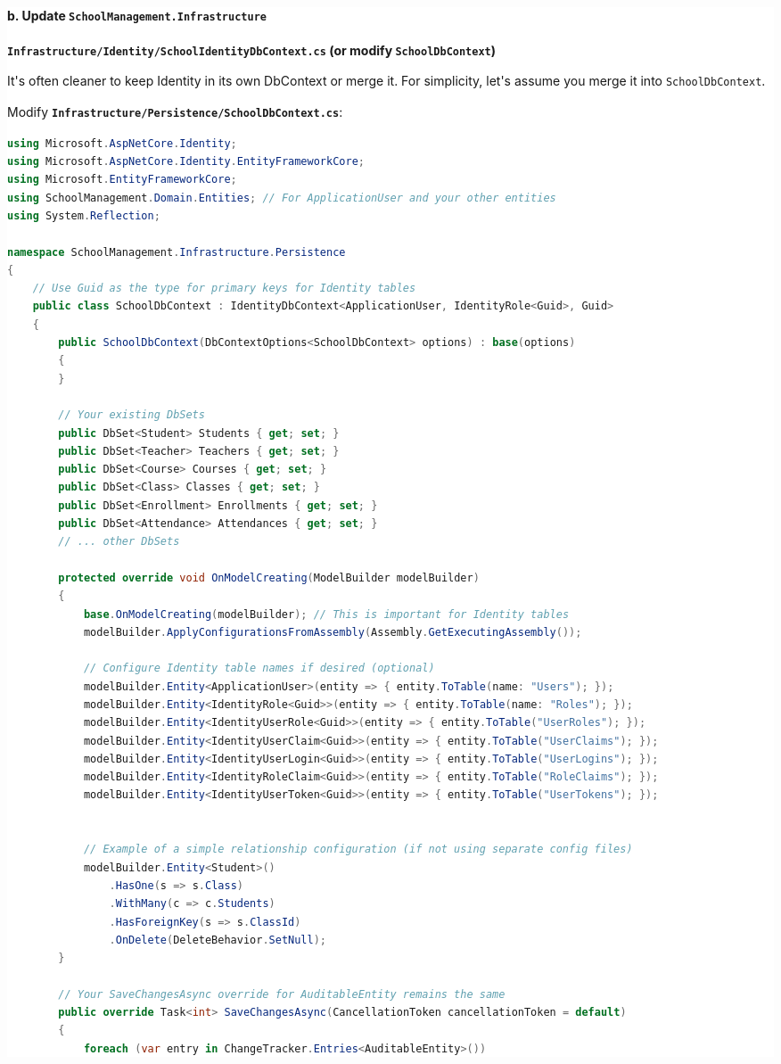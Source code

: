 #### b. Update `SchoolManagement.Infrastructure`

**`Infrastructure/Identity/SchoolIdentityDbContext.cs` (or modify `SchoolDbContext`)**

It's often cleaner to keep Identity in its own DbContext or merge it. For simplicity, let's assume you merge it into `SchoolDbContext`.

Modify **`Infrastructure/Persistence/SchoolDbContext.cs`**:
```csharp
using Microsoft.AspNetCore.Identity;
using Microsoft.AspNetCore.Identity.EntityFrameworkCore;
using Microsoft.EntityFrameworkCore;
using SchoolManagement.Domain.Entities; // For ApplicationUser and your other entities
using System.Reflection;

namespace SchoolManagement.Infrastructure.Persistence
{
    // Use Guid as the type for primary keys for Identity tables
    public class SchoolDbContext : IdentityDbContext<ApplicationUser, IdentityRole<Guid>, Guid>
    {
        public SchoolDbContext(DbContextOptions<SchoolDbContext> options) : base(options)
        {
        }

        // Your existing DbSets
        public DbSet<Student> Students { get; set; }
        public DbSet<Teacher> Teachers { get; set; }
        public DbSet<Course> Courses { get; set; }
        public DbSet<Class> Classes { get; set; }
        public DbSet<Enrollment> Enrollments { get; set; }
        public DbSet<Attendance> Attendances { get; set; }
        // ... other DbSets

        protected override void OnModelCreating(ModelBuilder modelBuilder)
        {
            base.OnModelCreating(modelBuilder); // This is important for Identity tables
            modelBuilder.ApplyConfigurationsFromAssembly(Assembly.GetExecutingAssembly());

            // Configure Identity table names if desired (optional)
            modelBuilder.Entity<ApplicationUser>(entity => { entity.ToTable(name: "Users"); });
            modelBuilder.Entity<IdentityRole<Guid>>(entity => { entity.ToTable(name: "Roles"); });
            modelBuilder.Entity<IdentityUserRole<Guid>>(entity => { entity.ToTable("UserRoles"); });
            modelBuilder.Entity<IdentityUserClaim<Guid>>(entity => { entity.ToTable("UserClaims"); });
            modelBuilder.Entity<IdentityUserLogin<Guid>>(entity => { entity.ToTable("UserLogins"); });
            modelBuilder.Entity<IdentityRoleClaim<Guid>>(entity => { entity.ToTable("RoleClaims"); });
            modelBuilder.Entity<IdentityUserToken<Guid>>(entity => { entity.ToTable("UserTokens"); });


            // Example of a simple relationship configuration (if not using separate config files)
            modelBuilder.Entity<Student>()
                .HasOne(s => s.Class)
                .WithMany(c => c.Students)
                .HasForeignKey(s => s.ClassId)
                .OnDelete(DeleteBehavior.SetNull);
        }

        // Your SaveChangesAsync override for AuditableEntity remains the same
        public override Task<int> SaveChangesAsync(CancellationToken cancellationToken = default)
        {
            foreach (var entry in ChangeTracker.Entries<AuditableEntity>())
```